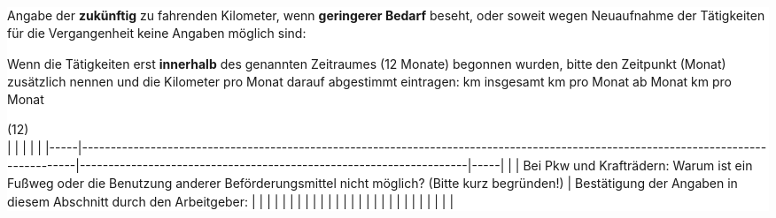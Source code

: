 Angabe der <strong>zukünftig</strong> zu fahrenden Kilometer, wenn <strong>geringerer Bedarf</strong> beseht, oder soweit wegen Neuaufnahme der Tätigkeiten für die Vergangenheit keine Angaben möglich sind:</td>
<td></td>
</tr>
<tr class="even">
<td></td>
<td></td>
<td>Wenn die Tätigkeiten erst <strong>innerhalb</strong> des genannten Zeitraumes (12 Monate) begonnen wurden, bitte den Zeitpunkt (Monat) zusätzlich nennen und die Kilometer pro Monat darauf abgestimmt eintragen:</td>
<td></td>
<td></td>
<td></td>
</tr>
<tr class="odd">
<td></td>
<td></td>
<td></td>
<td></td>
<td></td>
<td></td>
</tr>
<tr class="even">
<td></td>
<td>km insgesamt</td>
<td>km pro Monat</td>
<td>ab Monat</td>
<td></td>
<td>km pro Monat</td>
</tr>
<tr class="odd">
<td></td>
<td></td>
<td></td>
<td></td>
<td></td>
<td></td>
</tr>
<tr class="even">
<td></td>
<td></td>
<td></td>
<td></td>
<td></td>
<td></td>
</tr>
</tbody>
</table>

(12)  
|     |                                                                                                                                    |                                                                    |     |
|-----|------------------------------------------------------------------------------------------------------------------------------------|--------------------------------------------------------------------|-----|
|     | Bei Pkw und Krafträdern: Warum ist ein Fußweg oder die Benutzung anderer Beförderungsmittel nicht möglich? (Bitte kurz begründen!) | Bestätigung der Angaben in diesem Abschnitt durch den Arbeitgeber: |     |
|     |                                                                                                                                    |                                                                    |     |
|     |                                                                                                                                    |                                                                    |     |
|     |                                                                                                                                    |                                                                    |     |
|     |                                                                                                                                    |                                                                    |     |
|     |                                                                                                                                    |                                                                    |     |